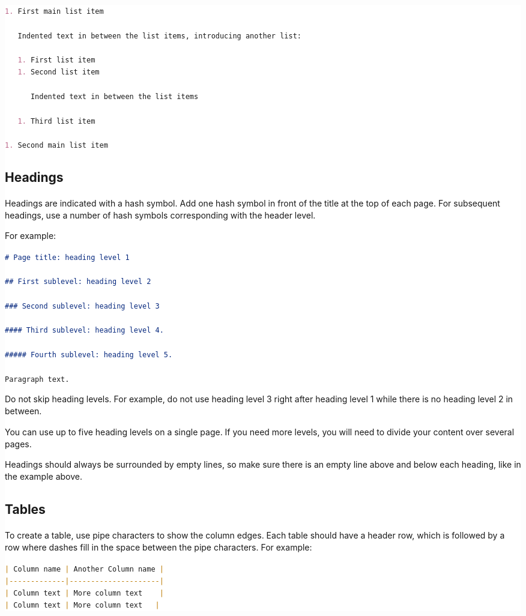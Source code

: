 ```md
1. First main list item

   Indented text in between the list items, introducing another list:

   1. First list item
   1. Second list item

      Indented text in between the list items

   1. Third list item

1. Second main list item
```

## Headings

Headings are indicated with a hash symbol. Add one hash symbol in front of the title at the top of each page. For subsequent headings, use a number of hash symbols corresponding with the header level.

For example:

```md
# Page title: heading level 1

## First sublevel: heading level 2

### Second sublevel: heading level 3

#### Third sublevel: heading level 4.

##### Fourth sublevel: heading level 5.

Paragraph text.
```

Do not skip heading levels. For example, do not use heading level 3 right after heading level 1 while there is no heading level 2 in between.

You can use up to five heading levels on a single page. If you need more levels, you will need to divide your content over several pages.

Headings should always be surrounded by empty lines, so make sure there is an empty line above and below each heading, like in the example above.

## Tables

To create a table, use pipe characters to show the column edges. Each table should have a header row, which is followed by a row where dashes fill in the space between the pipe characters. For example:

```md
| Column name | Another Column name |
|-------------|---------------------|
| Column text | More column text    |
| Column text | More column text   |
```
